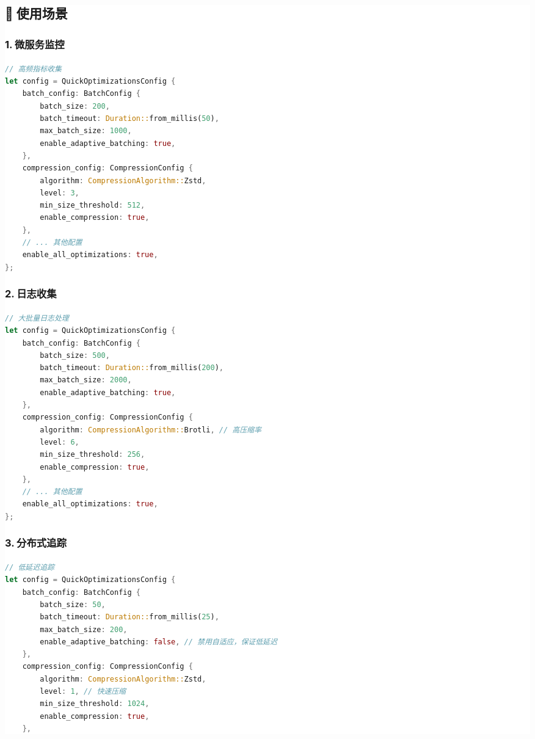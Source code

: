 
## 🎯 使用场景

### 1. 微服务监控

```rust
// 高频指标收集
let config = QuickOptimizationsConfig {
    batch_config: BatchConfig {
        batch_size: 200,
        batch_timeout: Duration::from_millis(50),
        max_batch_size: 1000,
        enable_adaptive_batching: true,
    },
    compression_config: CompressionConfig {
        algorithm: CompressionAlgorithm::Zstd,
        level: 3,
        min_size_threshold: 512,
        enable_compression: true,
    },
    // ... 其他配置
    enable_all_optimizations: true,
};
```

### 2. 日志收集

```rust
// 大批量日志处理
let config = QuickOptimizationsConfig {
    batch_config: BatchConfig {
        batch_size: 500,
        batch_timeout: Duration::from_millis(200),
        max_batch_size: 2000,
        enable_adaptive_batching: true,
    },
    compression_config: CompressionConfig {
        algorithm: CompressionAlgorithm::Brotli, // 高压缩率
        level: 6,
        min_size_threshold: 256,
        enable_compression: true,
    },
    // ... 其他配置
    enable_all_optimizations: true,
};
```

### 3. 分布式追踪

```rust
// 低延迟追踪
let config = QuickOptimizationsConfig {
    batch_config: BatchConfig {
        batch_size: 50,
        batch_timeout: Duration::from_millis(25),
        max_batch_size: 200,
        enable_adaptive_batching: false, // 禁用自适应，保证低延迟
    },
    compression_config: CompressionConfig {
        algorithm: CompressionAlgorithm::Zstd,
        level: 1, // 快速压缩
        min_size_threshold: 1024,
        enable_compression: true,
    },
```